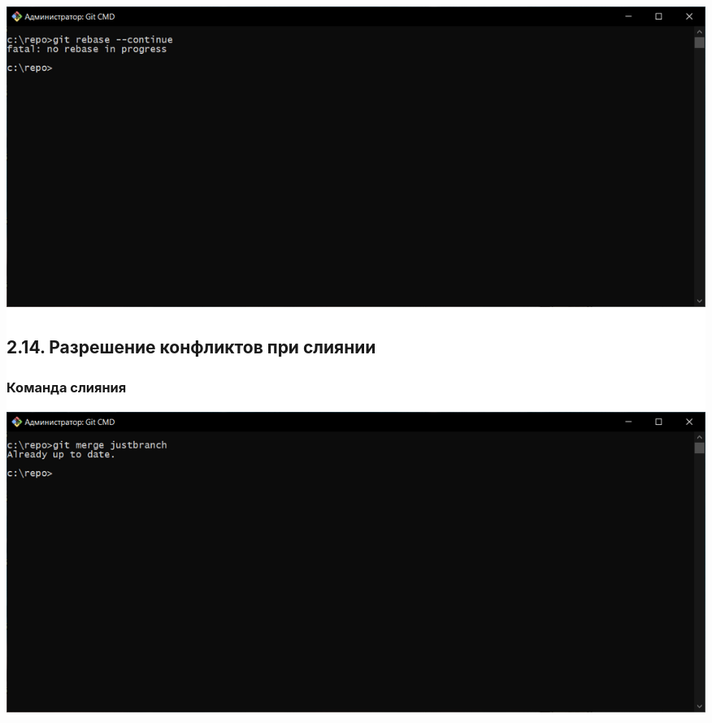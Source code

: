 ![Меню](https://github.com/vomiraq/eduSOFTENG/blob/%D0%A2%D0%B5%D0%BC%D0%B0_1/pic/1304.PNG)

## 2.14. Разрешение конфликтов при слиянии
### Команда слияния
![Меню](https://github.com/vomiraq/eduSOFTENG/blob/%D0%A2%D0%B5%D0%BC%D0%B0_1/pic/1401.PNG)